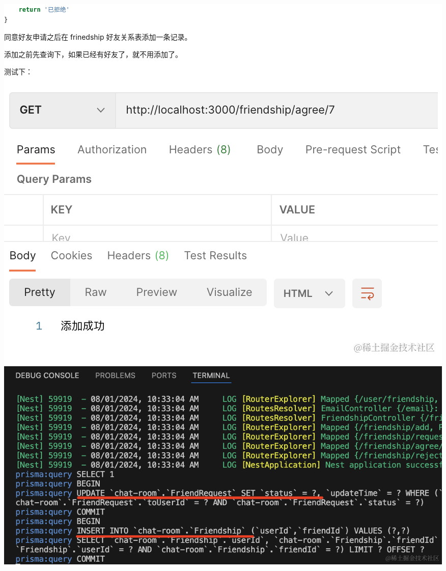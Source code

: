 ```javascript
    return '已拒绝'
}
```
同意好友申请之后在 frinedship 好友关系表添加一条记录。

添加之前先查询下，如果已经有好友了，就不用添加了。

测试下：

![](./images/4034e011834e4b24873efc770cfd3306~tplv-k3u1fbpfcp-jj-mark:0:0:0:0:q75.image.png)

![](./images/ecc103f7254f4a97a35bd4a00e8de049~tplv-k3u1fbpfcp-jj-mark:0:0:0:0:q75.image.png)

